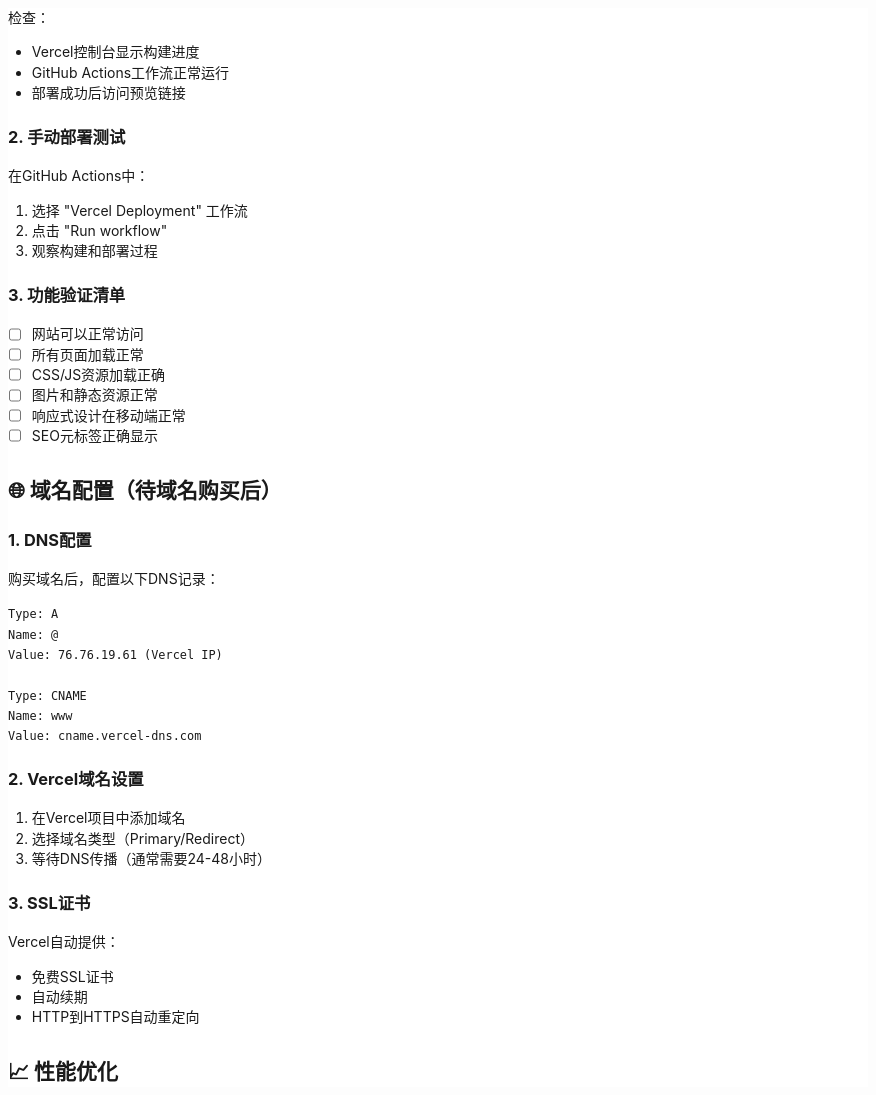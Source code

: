检查：
- Vercel控制台显示构建进度
- GitHub Actions工作流正常运行
- 部署成功后访问预览链接

### 2. 手动部署测试

在GitHub Actions中：
1. 选择 "Vercel Deployment" 工作流
2. 点击 "Run workflow"
3. 观察构建和部署过程

### 3. 功能验证清单

- [ ] 网站可以正常访问
- [ ] 所有页面加载正常
- [ ] CSS/JS资源加载正确
- [ ] 图片和静态资源正常
- [ ] 响应式设计在移动端正常
- [ ] SEO元标签正确显示

## 🌐 域名配置（待域名购买后）

### 1. DNS配置

购买域名后，配置以下DNS记录：

```dns
Type: A
Name: @
Value: 76.76.19.61 (Vercel IP)

Type: CNAME  
Name: www
Value: cname.vercel-dns.com
```

### 2. Vercel域名设置

1. 在Vercel项目中添加域名
2. 选择域名类型（Primary/Redirect）
3. 等待DNS传播（通常需要24-48小时）

### 3. SSL证书

Vercel自动提供：
- 免费SSL证书
- 自动续期
- HTTP到HTTPS自动重定向

## 📈 性能优化

